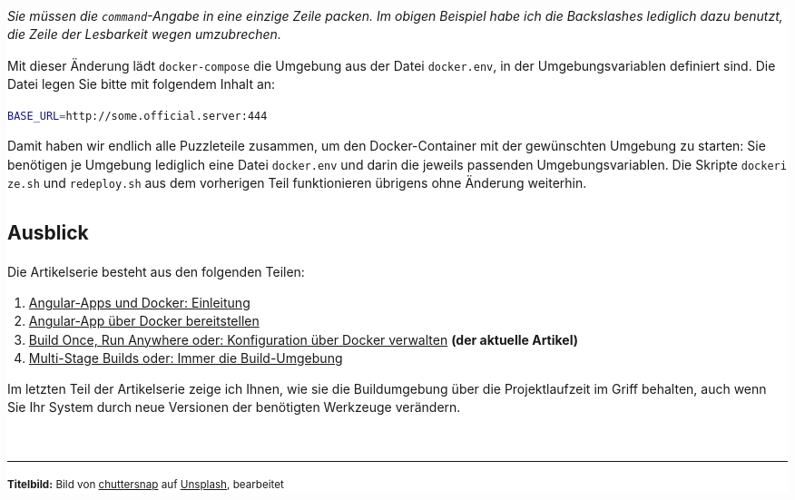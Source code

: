 _Sie müssen die `command`-Angabe in *eine* einzige Zeile packen.
Im obigen Beispiel habe ich die Backslashes lediglich dazu benutzt, die Zeile der Lesbarkeit wegen umzubrechen._

Mit dieser Änderung lädt `docker-compose` die Umgebung aus der Datei `docker.env`, in der Umgebungsvariablen definiert sind.
Die Datei legen Sie bitte mit folgendem Inhalt an:

```bash
BASE_URL=http://some.official.server:444
```

Damit haben wir endlich alle Puzzleteile zusammen, um den Docker-Container mit der gewünschten Umgebung zu starten: Sie benötigen je Umgebung lediglich eine Datei `docker.env` und darin die jeweils passenden Umgebungsvariablen.
Die Skripte `dockerize.sh` und `redeploy.sh` aus dem vorherigen Teil funktionieren übrigens ohne Änderung weiterhin.

## Ausblick 

Die Artikelserie besteht aus den folgenden Teilen:

1. [Angular-Apps und Docker: Einleitung](https://angular-buch.com/blog/2019-12-docker0-intro)
2. [Angular-App über Docker bereitstellen](https://angular-buch.com/blog/2019-12-docker1-simple-case)
3. [Build Once, Run Anywhere oder: Konfiguration über Docker verwalten](https://angular-buch.com/blog/2019-12-docker2-build-once-run-anywhere) **(der aktuelle Artikel)**
4. [Multi-Stage Builds oder: Immer die Build-Umgebung ](https://angular-buch.com/blog/2019-12-docker3-multi-stage-build)

Im letzten Teil der Artikelserie zeige ich Ihnen, wie sie die Buildumgebung über die Projektlaufzeit im Griff behalten, auch wenn Sie Ihr System durch neue Versionen der benötigten Werkzeuge verändern.

<br>
<hr>

<small>**Titelbild:** Bild von [chuttersnap](https://unsplash.com/@chuttersnap) auf [Unsplash](https://unsplash.com), bearbeitet</small>
